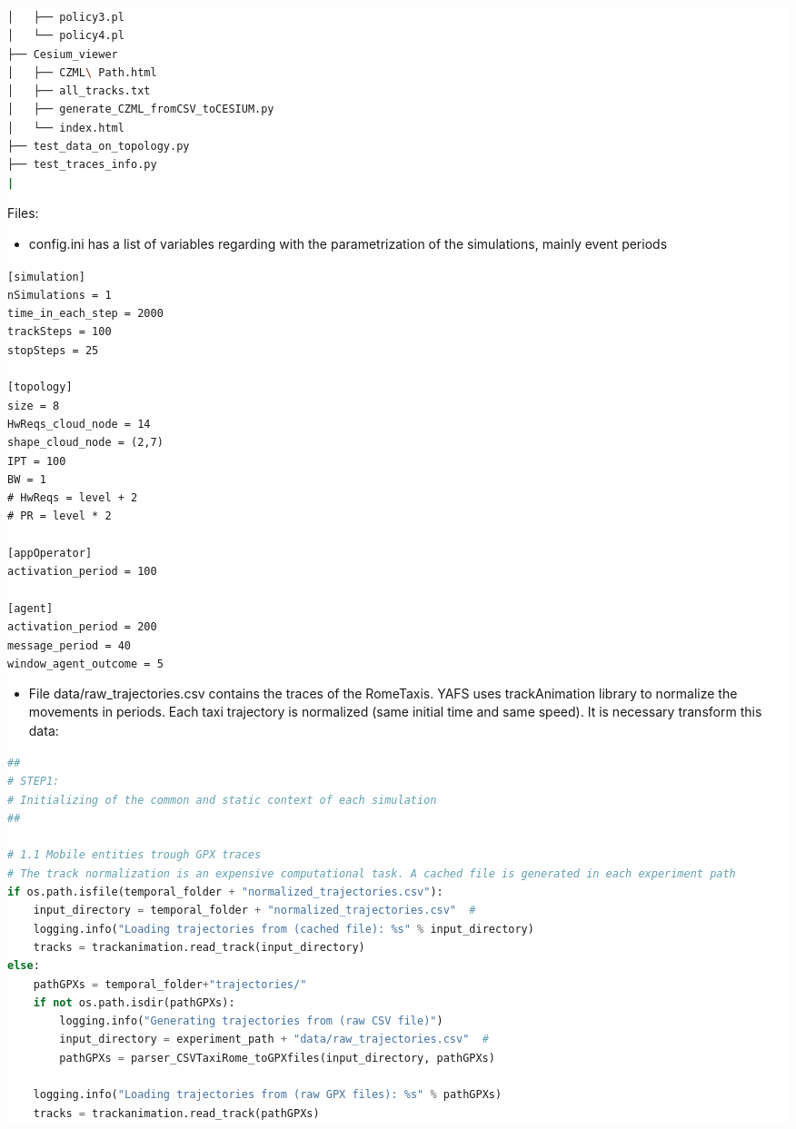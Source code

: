 ```bash
│   ├── policy3.pl
│   └── policy4.pl
├── Cesium_viewer
│   ├── CZML\ Path.html
│   ├── all_tracks.txt
│   ├── generate_CZML_fromCSV_toCESIUM.py
│   └── index.html
├── test_data_on_topology.py
├── test_traces_info.py
|
```

Files: 
- config.ini has a list of variables regarding with the parametrization of the simulations, mainly event periods
```text
[simulation]
nSimulations = 1
time_in_each_step = 2000
trackSteps = 100
stopSteps = 25

[topology]
size = 8
HwReqs_cloud_node = 14
shape_cloud_node = (2,7)
IPT = 100
BW = 1
# HwReqs = level + 2
# PR = level * 2

[appOperator]
activation_period = 100

[agent]
activation_period = 200
message_period = 40
window_agent_outcome = 5
```
-  File data/raw_trajectories.csv contains the traces of the RomeTaxis. YAFS uses trackAnimation library to normalize the movements in periods. Each taxi trajectory 
is normalized (same initial time and same speed). It is necessary transform this data:
```python
##
# STEP1:
# Initializing of the common and static context of each simulation
##

# 1.1 Mobile entities trough GPX traces
# The track normalization is an expensive computational task. A cached file is generated in each experiment path
if os.path.isfile(temporal_folder + "normalized_trajectories.csv"):
    input_directory = temporal_folder + "normalized_trajectories.csv"  #
    logging.info("Loading trajectories from (cached file): %s" % input_directory)
    tracks = trackanimation.read_track(input_directory)
else:
    pathGPXs = temporal_folder+"trajectories/"
    if not os.path.isdir(pathGPXs):
        logging.info("Generating trajectories from (raw CSV file)")
        input_directory = experiment_path + "data/raw_trajectories.csv"  #
        pathGPXs = parser_CSVTaxiRome_toGPXfiles(input_directory, pathGPXs)

    logging.info("Loading trajectories from (raw GPX files): %s" % pathGPXs)
    tracks = trackanimation.read_track(pathGPXs)
```